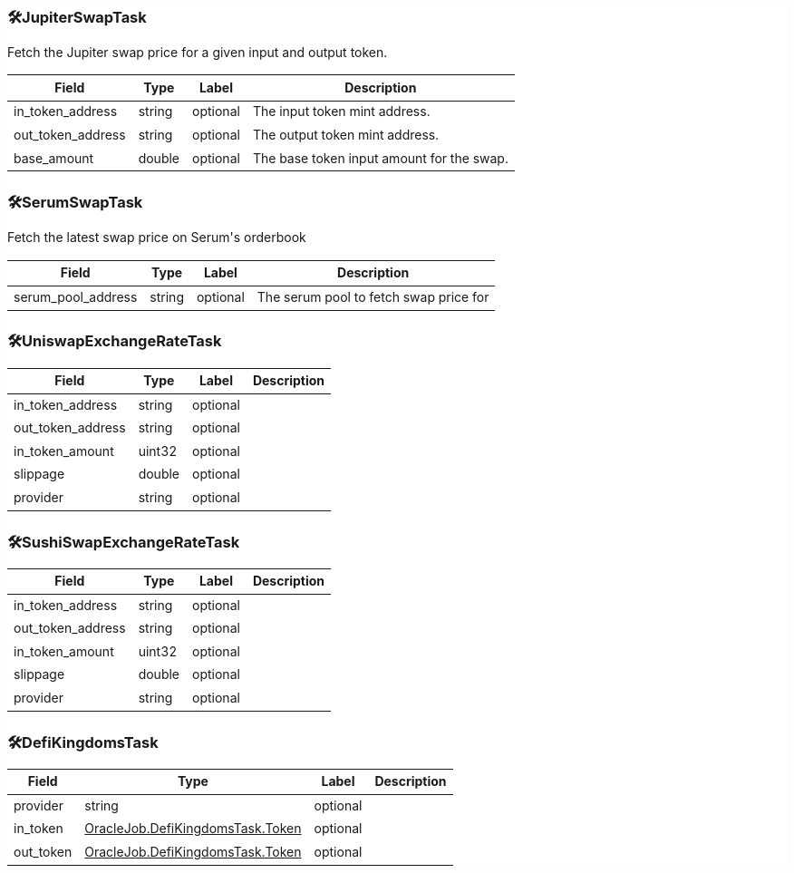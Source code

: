 ### 🛠JupiterSwapTask

Fetch the Jupiter swap price for a given input and output token.

| Field             | Type   | Label    | Description                               |
| ----------------- | ------ | -------- | ----------------------------------------- |
| in_token_address  | string | optional | The input token mint address.             |
| out_token_address | string | optional | The output token mint address.            |
| base_amount       | double | optional | The base token input amount for the swap. |

### 🛠SerumSwapTask

Fetch the latest swap price on Serum&#39;s orderbook

| Field              | Type   | Label    | Description                            |
| ------------------ | ------ | -------- | -------------------------------------- |
| serum_pool_address | string | optional | The serum pool to fetch swap price for |

### 🛠UniswapExchangeRateTask

| Field             | Type   | Label    | Description |
| ----------------- | ------ | -------- | ----------- |
| in_token_address  | string | optional |             |
| out_token_address | string | optional |             |
| in_token_amount   | uint32 | optional |             |
| slippage          | double | optional |             |
| provider          | string | optional |             |

### 🛠SushiSwapExchangeRateTask

| Field             | Type   | Label    | Description |
| ----------------- | ------ | -------- | ----------- |
| in_token_address  | string | optional |             |
| out_token_address | string | optional |             |
| in_token_amount   | uint32 | optional |             |
| slippage          | double | optional |             |
| provider          | string | optional |             |

### 🛠DefiKingdomsTask

| Field     | Type                                       | Label    | Description |
| --------- | ------------------------------------------ | -------- | ----------- |
| provider  | string                                     | optional |             |
| in_token  | [OracleJob.DefiKingdomsTask.Token](#Token) | optional |             |
| out_token | [OracleJob.DefiKingdomsTask.Token](#Token) | optional |             |
